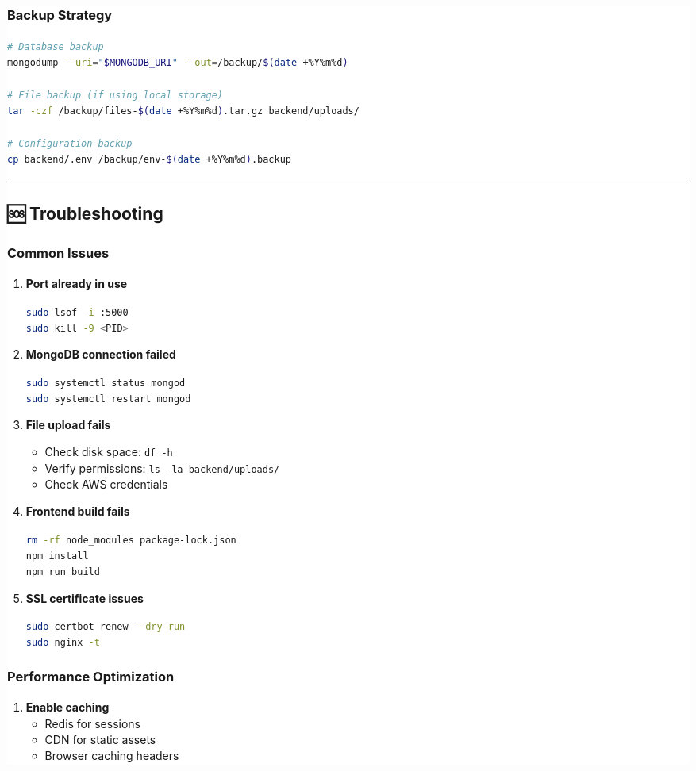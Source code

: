 ### Backup Strategy
```bash
# Database backup
mongodump --uri="$MONGODB_URI" --out=/backup/$(date +%Y%m%d)

# File backup (if using local storage)
tar -czf /backup/files-$(date +%Y%m%d).tar.gz backend/uploads/

# Configuration backup
cp backend/.env /backup/env-$(date +%Y%m%d).backup
```

---

## 🆘 Troubleshooting

### Common Issues

1. **Port already in use**
   ```bash
   sudo lsof -i :5000
   sudo kill -9 <PID>
   ```

2. **MongoDB connection failed**
   ```bash
   sudo systemctl status mongod
   sudo systemctl restart mongod
   ```

3. **File upload fails**
   - Check disk space: `df -h`
   - Verify permissions: `ls -la backend/uploads/`
   - Check AWS credentials

4. **Frontend build fails**
   ```bash
   rm -rf node_modules package-lock.json
   npm install
   npm run build
   ```

5. **SSL certificate issues**
   ```bash
   sudo certbot renew --dry-run
   sudo nginx -t
   ```

### Performance Optimization

1. **Enable caching**
   - Redis for sessions
   - CDN for static assets
   - Browser caching headers
